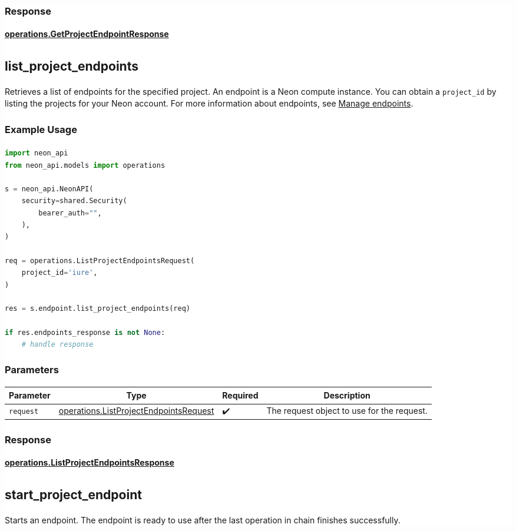 
### Response

**[operations.GetProjectEndpointResponse](../../models/operations/getprojectendpointresponse.md)**


## list_project_endpoints

Retrieves a list of endpoints for the specified project.
An endpoint is a Neon compute instance.
You can obtain a `project_id` by listing the projects for your Neon account.
For more information about endpoints, see [Manage endpoints](https://neon.tech/docs/manage/endpoints/).


### Example Usage

```python
import neon_api
from neon_api.models import operations

s = neon_api.NeonAPI(
    security=shared.Security(
        bearer_auth="",
    ),
)

req = operations.ListProjectEndpointsRequest(
    project_id='iure',
)

res = s.endpoint.list_project_endpoints(req)

if res.endpoints_response is not None:
    # handle response
```

### Parameters

| Parameter                                                                                        | Type                                                                                             | Required                                                                                         | Description                                                                                      |
| ------------------------------------------------------------------------------------------------ | ------------------------------------------------------------------------------------------------ | ------------------------------------------------------------------------------------------------ | ------------------------------------------------------------------------------------------------ |
| `request`                                                                                        | [operations.ListProjectEndpointsRequest](../../models/operations/listprojectendpointsrequest.md) | :heavy_check_mark:                                                                               | The request object to use for the request.                                                       |


### Response

**[operations.ListProjectEndpointsResponse](../../models/operations/listprojectendpointsresponse.md)**


## start_project_endpoint

Starts an endpoint. The endpoint is ready to use
after the last operation in chain finishes successfully.
